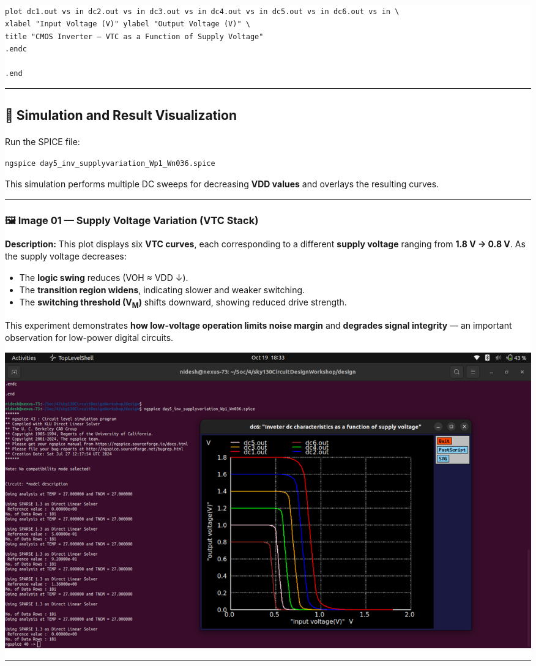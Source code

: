 ```spice
plot dc1.out vs in dc2.out vs in dc3.out vs in dc4.out vs in dc5.out vs in dc6.out vs in \
xlabel "Input Voltage (V)" ylabel "Output Voltage (V)" \
title "CMOS Inverter — VTC as a Function of Supply Voltage"
.endc

.end
```

---

## 🧪 **Simulation and Result Visualization**

Run the SPICE file:

```bash
ngspice day5_inv_supplyvariation_Wp1_Wn036.spice
```

This simulation performs multiple DC sweeps for decreasing **VDD values** and overlays the resulting curves.

---

### 🖼️ **Image 01 — Supply Voltage Variation (VTC Stack)**

**Description:**
This plot displays six **VTC curves**, each corresponding to a different **supply voltage** ranging from **1.8 V → 0.8 V**.
As the supply voltage decreases:

* The **logic swing** reduces (VOH ≈ VDD ↓).
* The **transition region widens**, indicating slower and weaker switching.
* The **switching threshold (V<sub>M</sub>)** shifts downward, showing reduced drive strength.

This experiment demonstrates **how low-voltage operation limits noise margin** and **degrades signal integrity** — an important observation for low-power digital circuits.

![1](./images/01.png)

---
